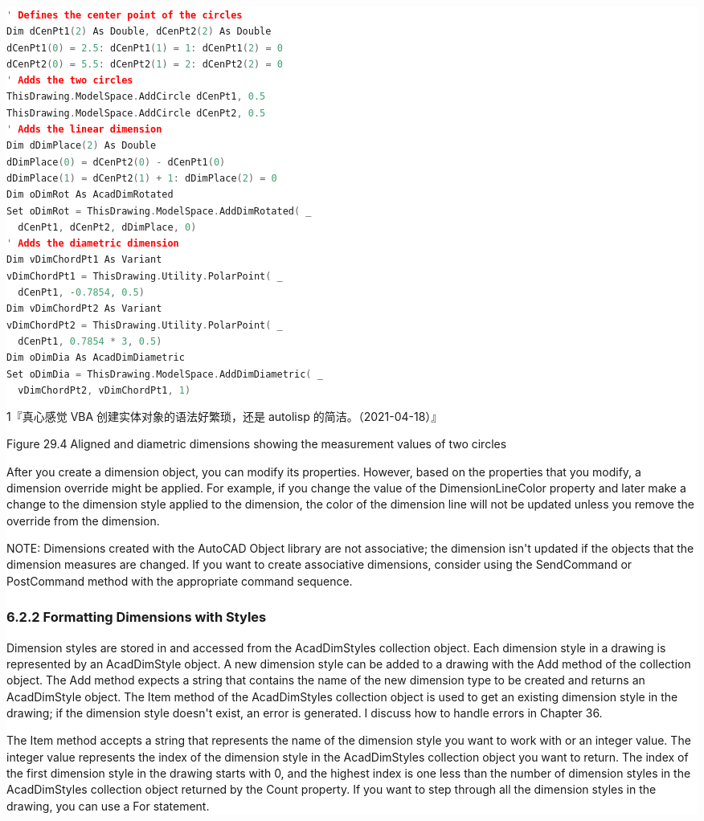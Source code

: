 ```c
' Defines the center point of the circles 
Dim dCenPt1(2) As Double, dCenPt2(2) As Double 
dCenPt1(0) = 2.5: dCenPt1(1) = 1: dCenPt1(2) = 0 
dCenPt2(0) = 5.5: dCenPt2(1) = 2: dCenPt2(2) = 0 
' Adds the two circles 
ThisDrawing.ModelSpace.AddCircle dCenPt1, 0.5 
ThisDrawing.ModelSpace.AddCircle dCenPt2, 0.5 
' Adds the linear dimension 
Dim dDimPlace(2) As Double 
dDimPlace(0) = dCenPt2(0) - dCenPt1(0) 
dDimPlace(1) = dCenPt2(1) + 1: dDimPlace(2) = 0 
Dim oDimRot As AcadDimRotated 
Set oDimRot = ThisDrawing.ModelSpace.AddDimRotated( _ 
  dCenPt1, dCenPt2, dDimPlace, 0) 
' Adds the diametric dimension 
Dim vDimChordPt1 As Variant 
vDimChordPt1 = ThisDrawing.Utility.PolarPoint( _ 
  dCenPt1, -0.7854, 0.5) 
Dim vDimChordPt2 As Variant 
vDimChordPt2 = ThisDrawing.Utility.PolarPoint( _ 
  dCenPt1, 0.7854 * 3, 0.5) 
Dim oDimDia As AcadDimDiametric 
Set oDimDia = ThisDrawing.ModelSpace.AddDimDiametric( _ 
  vDimChordPt2, vDimChordPt1, 1)
```

1『真心感觉 VBA 创建实体对象的语法好繁琐，还是 autolisp 的简洁。（2021-04-18）』

Figure 29.4 Aligned and diametric dimensions showing the measurement values of two circles

After you create a dimension object, you can modify its properties. However, based on the properties that you modify, a dimension override might be applied. For example, if you change the value of the DimensionLineColor property and later make a change to the dimension style applied to the dimension, the color of the dimension line will not be updated unless you remove the override from the dimension.

NOTE: Dimensions created with the AutoCAD Object library are not associative; the dimension isn't updated if the objects that the dimension measures are changed. If you want to create associative dimensions, consider using the SendCommand or PostCommand method with the appropriate command sequence.

### 6.2.2 Formatting Dimensions with Styles

Dimension styles are stored in and accessed from the AcadDimStyles collection object. Each dimension style in a drawing is represented by an AcadDimStyle object. A new dimension style can be added to a drawing with the Add method of the collection object. The Add method expects a string that contains the name of the new dimension type to be created and returns an AcadDimStyle object. The Item method of the AcadDimStyles collection object is used to get an existing dimension style in the drawing; if the dimension style doesn't exist, an error is generated. I discuss how to handle errors in Chapter 36.

The Item method accepts a string that represents the name of the dimension style you want to work with or an integer value. The integer value represents the index of the dimension style in the AcadDimStyles collection object you want to return. The index of the first dimension style in the drawing starts with 0, and the highest index is one less than the number of dimension styles in the AcadDimStyles collection object returned by the Count property. If you want to step through all the dimension styles in the drawing, you can use a For statement.
